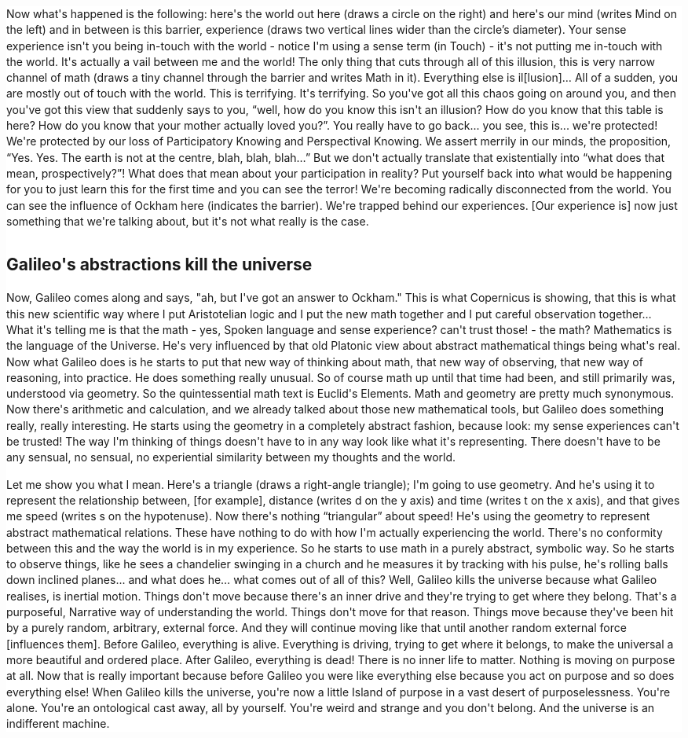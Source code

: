 Now what's happened is the following: here's the world out here \(draws a circle on the right\) and here's our mind \(writes Mind on the left\) and in between is this barrier, experience \(draws two vertical lines wider than the circle’s diameter\). Your sense experience isn't you being in-touch with the world - notice I'm using a sense term \(in Touch\) - it's not putting me in-touch with the world. It's actually a vail between me and the world\! The only thing that cuts through all of this illusion, this is very narrow channel of math \(draws a tiny channel through the barrier and writes Math in it\). Everything else is il\[lusion\]… All of a sudden, you are mostly out of touch with the world. This is terrifying. It's terrifying. So you've got all this chaos going on around you, and then you've got this view that suddenly says to you, “well, how do you know this isn't an illusion? How do you know that this table is here? How do you know that your mother actually loved you?”. You really have to go back... you see, this is... we're protected\! We're protected by our loss of Participatory Knowing and Perspectival Knowing. We assert merrily in our minds, the proposition, “Yes. Yes. The earth is not at the centre, blah, blah, blah…” But we don't actually translate that existentially into “what does that mean, prospectively?”\! What does that mean about your participation in reality? Put yourself back into what would be happening for you to just learn this for the first time and you can see the terror\! We're becoming radically disconnected from the world. You can see the influence of Ockham here \(indicates the barrier\). We're trapped behind our experiences. \[Our experience is\] now just something that we're talking about, but it's not what really is the case.

## Galileo's abstractions kill the universe

Now, Galileo comes along and says, "ah, but I've got an answer to Ockham." This is what Copernicus is showing, that this is what this new scientific way where I put Aristotelian logic and I put the new math together and I put careful observation together… What it's telling me is that the math - yes, Spoken language and sense experience? can't trust those\! - the math? Mathematics is the language of the Universe. He's very influenced by that old Platonic view about abstract mathematical things being what's real. Now what Galileo does is he starts to put that new way of thinking about math, that new way of observing, that new way of reasoning, into practice. He does something really unusual. So of course math up until that time had been, and still primarily was, understood via geometry. So the quintessential math text is Euclid's Elements. Math and geometry are pretty much synonymous. Now there's arithmetic and calculation, and we already talked about those new mathematical tools, but Galileo does something really, really interesting. He starts using the geometry in a completely abstract fashion, because look: my sense experiences can't be trusted\! The way I'm thinking of things doesn't have to in any way look like what it's representing. There doesn't have to be any sensual, no sensual, no experiential similarity between my thoughts and the world.

Let me show you what I mean. Here's a triangle \(draws a right-angle triangle\); I'm going to use geometry. And he's using it to represent the relationship between, \[for example\], distance \(writes d on the y axis\) and time \(writes t on the x axis\), and that gives me speed \(writes s on the hypotenuse\). Now there's nothing “triangular” about speed\! He's using the geometry to represent abstract mathematical relations. These have nothing to do with how I'm actually experiencing the world. There's no conformity between this and the way the world is in my experience. So he starts to use math in a purely abstract, symbolic way. So he starts to observe things, like he sees a chandelier swinging in a church and he measures it by tracking with his pulse, he's rolling balls down inclined planes... and what does he… what comes out of all of this? Well, Galileo kills the universe because what Galileo realises, is inertial motion. Things don't move because there's an inner drive and they're trying to get where they belong. That's a purposeful, Narrative way of understanding the world. Things don't move for that reason. Things move because they've been hit by a purely random, arbitrary, external force. And they will continue moving like that until another random external force \[influences them\]. Before Galileo, everything is alive. Everything is driving, trying to get where it belongs, to make the universal a more beautiful and ordered place. After Galileo, everything is dead\! There is no inner life to matter. Nothing is moving on purpose at all. Now that is really important because before Galileo you were like everything else because you act on purpose and so does everything else\! When Galileo kills the universe, you're now a little Island of purpose in a vast desert of purposelessness. You're alone. You're an ontological cast away, all by yourself. You're weird and strange and you don't belong. And the universe is an indifferent machine.

